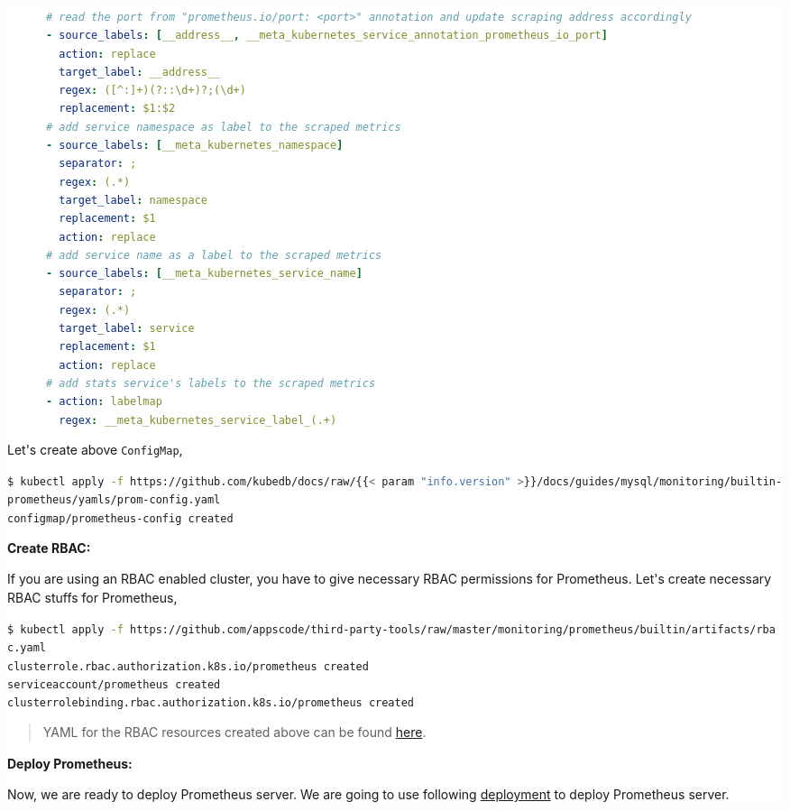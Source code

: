 ```yaml
      # read the port from "prometheus.io/port: <port>" annotation and update scraping address accordingly
      - source_labels: [__address__, __meta_kubernetes_service_annotation_prometheus_io_port]
        action: replace
        target_label: __address__
        regex: ([^:]+)(?::\d+)?;(\d+)
        replacement: $1:$2
      # add service namespace as label to the scraped metrics
      - source_labels: [__meta_kubernetes_namespace]
        separator: ;
        regex: (.*)
        target_label: namespace
        replacement: $1
        action: replace
      # add service name as a label to the scraped metrics
      - source_labels: [__meta_kubernetes_service_name]
        separator: ;
        regex: (.*)
        target_label: service
        replacement: $1
        action: replace
      # add stats service's labels to the scraped metrics
      - action: labelmap
        regex: __meta_kubernetes_service_label_(.+)
```

Let's create above `ConfigMap`,

```bash
$ kubectl apply -f https://github.com/kubedb/docs/raw/{{< param "info.version" >}}/docs/guides/mysql/monitoring/builtin-prometheus/yamls/prom-config.yaml
configmap/prometheus-config created
```

**Create RBAC:**

If you are using an RBAC enabled cluster, you have to give necessary RBAC permissions for Prometheus. Let's create necessary RBAC stuffs for Prometheus,

```bash
$ kubectl apply -f https://github.com/appscode/third-party-tools/raw/master/monitoring/prometheus/builtin/artifacts/rbac.yaml
clusterrole.rbac.authorization.k8s.io/prometheus created
serviceaccount/prometheus created
clusterrolebinding.rbac.authorization.k8s.io/prometheus created
```

>YAML for the RBAC resources created above can be found [here](https://github.com/appscode/third-party-tools/blob/master/monitoring/prometheus/builtin/artifacts/rbac.yaml).

**Deploy Prometheus:**

Now, we are ready to deploy Prometheus server. We are going to use following [deployment](https://github.com/appscode/third-party-tools/blob/master/monitoring/prometheus/builtin/artifacts/deployment.yaml) to deploy Prometheus server.
